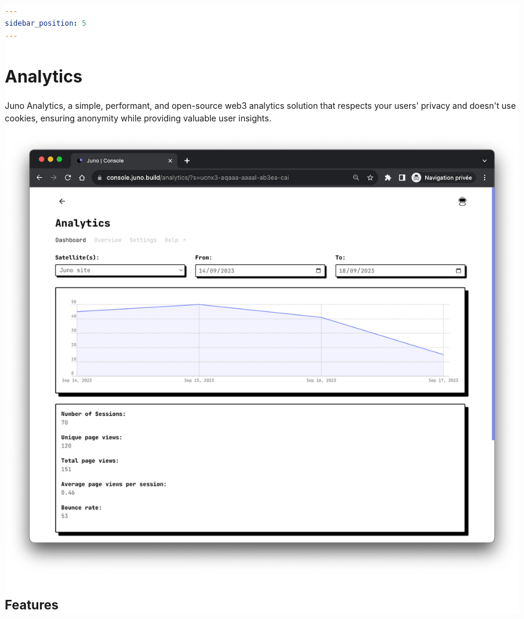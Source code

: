```yaml
---
sidebar_position: 5
---
```


# Analytics

Juno Analytics, a simple, performant, and open-source web3 analytics solution that respects your users' privacy and doesn't use cookies, ensuring anonymity while providing valuable user insights.

![Juno's Analytics screenshot](../img/analytics.webp)

## Features
